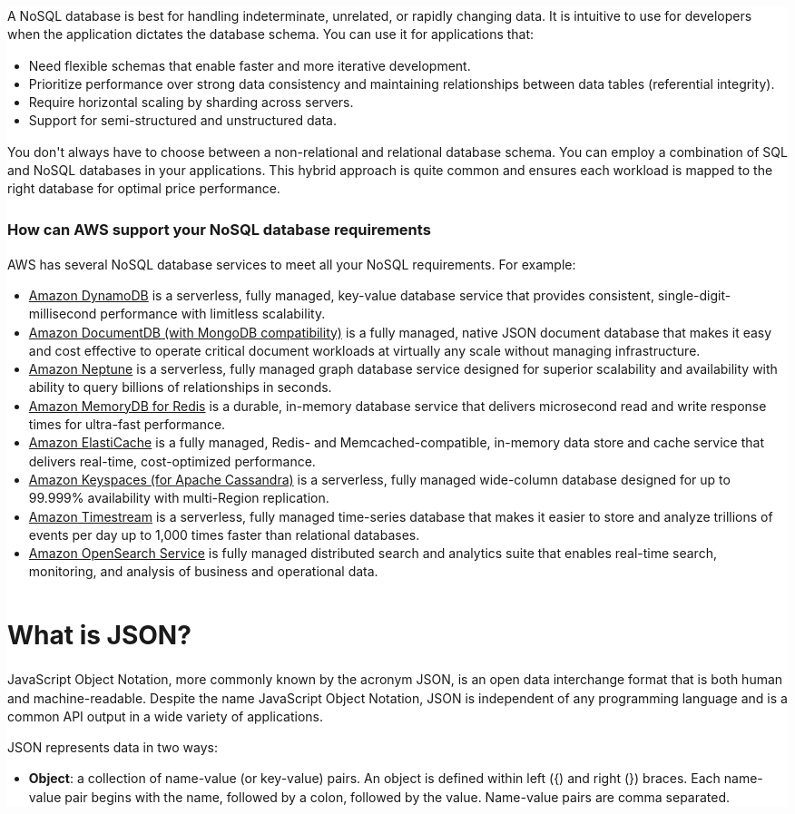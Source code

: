 A NoSQL database is best for handling indeterminate, unrelated, or rapidly changing data. It is intuitive to use for developers when the application dictates the database schema. You can use it for applications that:

- Need flexible schemas that enable faster and more iterative development.
- Prioritize performance over strong data consistency and maintaining relationships between data tables (referential integrity).
- Require horizontal scaling by sharding across servers.
- Support for semi-structured and unstructured data.

You don't always have to choose between a non-relational and relational database schema. You can employ a combination of SQL and NoSQL databases in your applications. This hybrid approach is quite common and ensures each workload is mapped to the right database for optimal price performance.

### How can AWS support your NoSQL database requirements

AWS has several NoSQL database services to meet all your NoSQL requirements. For example:

- [Amazon DynamoDB](https://aws.amazon.com/dynamodb/) is a serverless, fully managed, key-value database service that provides consistent, single-digit-millisecond performance with limitless scalability.
- [Amazon DocumentDB (with MongoDB compatibility)](https://aws.amazon.com/documentdb/) is a fully managed, native JSON document database that makes it easy and cost effective to operate critical document workloads at virtually any scale without managing infrastructure.
- [Amazon Neptune](https://aws.amazon.com/neptune/) is a serverless, fully managed graph database service designed for superior scalability and availability with ability to query billions of relationships in seconds.
- [Amazon MemoryDB for Redis](https://aws.amazon.com/memorydb/) is a durable, in-memory database service that delivers microsecond read and write response times for ultra-fast performance.
- [Amazon ElastiCache](https://aws.amazon.com/elasticache/) is a fully managed, Redis- and Memcached-compatible, in-memory data store and cache service that delivers real-time, cost-optimized performance.
- [Amazon Keyspaces (for Apache Cassandra)](https://aws.amazon.com/keyspaces/) is a serverless, fully managed wide-column database designed for up to 99.999% availability with multi-Region replication.
- [Amazon Timestream](https://aws.amazon.com/timestream/) is a serverless, fully managed time-series database that makes it easier to store and analyze trillions of events per day up to 1,000 times faster than relational databases.
- [Amazon OpenSearch Service](https://aws.amazon.com/opensearch-service/) is fully managed distributed search and analytics suite that enables real-time search, monitoring, and analysis of business and operational data.

# What is JSON?

JavaScript Object Notation, more commonly known by the acronym JSON, is an open data interchange format that is both human and machine-readable. Despite the name JavaScript Object Notation, JSON is independent of any programming language and is a common API output in a wide variety of applications.

JSON represents data in two ways:

- **Object**: a collection of name-value (or key-value) pairs. An object is defined within left ({) and right (}) braces. Each name-value pair begins with the name, followed by a colon, followed by the value. Name-value pairs are comma separated.
